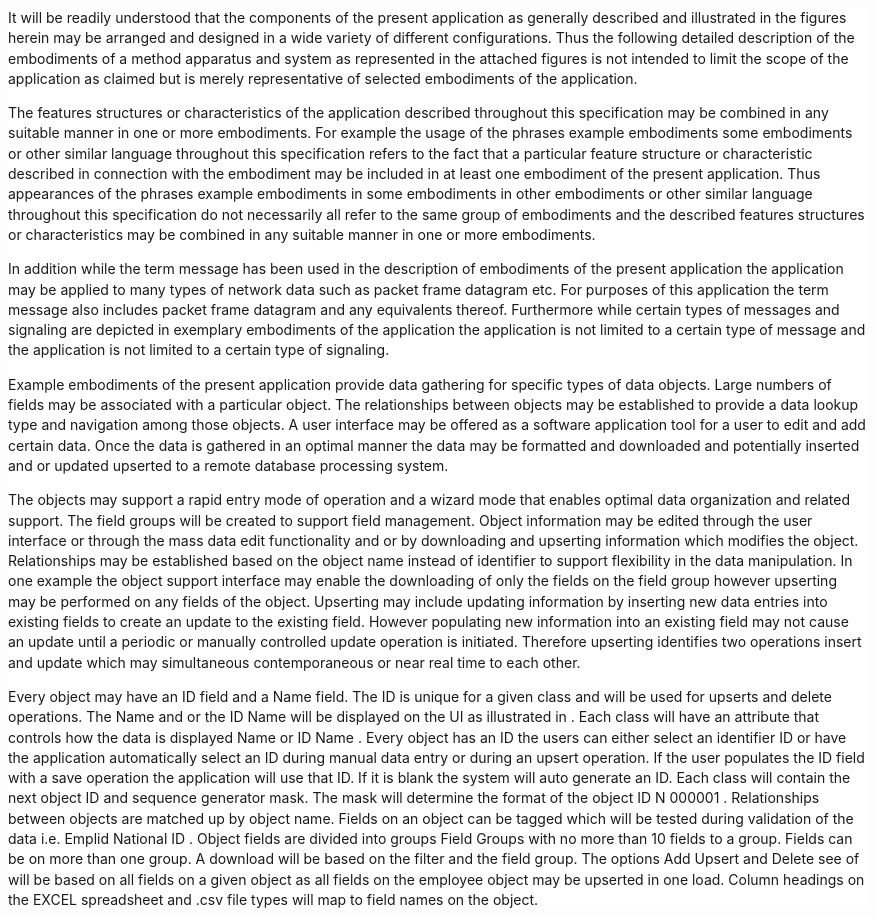 It will be readily understood that the components of the present application as generally described and illustrated in the figures herein may be arranged and designed in a wide variety of different configurations. Thus the following detailed description of the embodiments of a method apparatus and system as represented in the attached figures is not intended to limit the scope of the application as claimed but is merely representative of selected embodiments of the application.

The features structures or characteristics of the application described throughout this specification may be combined in any suitable manner in one or more embodiments. For example the usage of the phrases example embodiments some embodiments or other similar language throughout this specification refers to the fact that a particular feature structure or characteristic described in connection with the embodiment may be included in at least one embodiment of the present application. Thus appearances of the phrases example embodiments in some embodiments in other embodiments or other similar language throughout this specification do not necessarily all refer to the same group of embodiments and the described features structures or characteristics may be combined in any suitable manner in one or more embodiments.

In addition while the term message has been used in the description of embodiments of the present application the application may be applied to many types of network data such as packet frame datagram etc. For purposes of this application the term message also includes packet frame datagram and any equivalents thereof. Furthermore while certain types of messages and signaling are depicted in exemplary embodiments of the application the application is not limited to a certain type of message and the application is not limited to a certain type of signaling.

Example embodiments of the present application provide data gathering for specific types of data objects. Large numbers of fields may be associated with a particular object. The relationships between objects may be established to provide a data lookup type and navigation among those objects. A user interface may be offered as a software application tool for a user to edit and add certain data. Once the data is gathered in an optimal manner the data may be formatted and downloaded and potentially inserted and or updated upserted to a remote database processing system.

The objects may support a rapid entry mode of operation and a wizard mode that enables optimal data organization and related support. The field groups will be created to support field management. Object information may be edited through the user interface or through the mass data edit functionality and or by downloading and upserting information which modifies the object. Relationships may be established based on the object name instead of identifier to support flexibility in the data manipulation. In one example the object support interface may enable the downloading of only the fields on the field group however upserting may be performed on any fields of the object. Upserting may include updating information by inserting new data entries into existing fields to create an update to the existing field. However populating new information into an existing field may not cause an update until a periodic or manually controlled update operation is initiated. Therefore upserting identifies two operations insert and update which may simultaneous contemporaneous or near real time to each other.

Every object may have an ID field and a Name field. The ID is unique for a given class and will be used for upserts and delete operations. The Name and or the ID Name will be displayed on the UI as illustrated in . Each class will have an attribute that controls how the data is displayed Name or ID Name . Every object has an ID the users can either select an identifier ID or have the application automatically select an ID during manual data entry or during an upsert operation. If the user populates the ID field with a save operation the application will use that ID. If it is blank the system will auto generate an ID. Each class will contain the next object ID and sequence generator mask. The mask will determine the format of the object ID N 000001 . Relationships between objects are matched up by object name. Fields on an object can be tagged which will be tested during validation of the data i.e. Emplid National ID . Object fields are divided into groups Field Groups with no more than 10 fields to a group. Fields can be on more than one group. A download will be based on the filter and the field group. The options Add Upsert and Delete see of will be based on all fields on a given object as all fields on the employee object may be upserted in one load. Column headings on the EXCEL spreadsheet and .csv file types will map to field names on the object.
